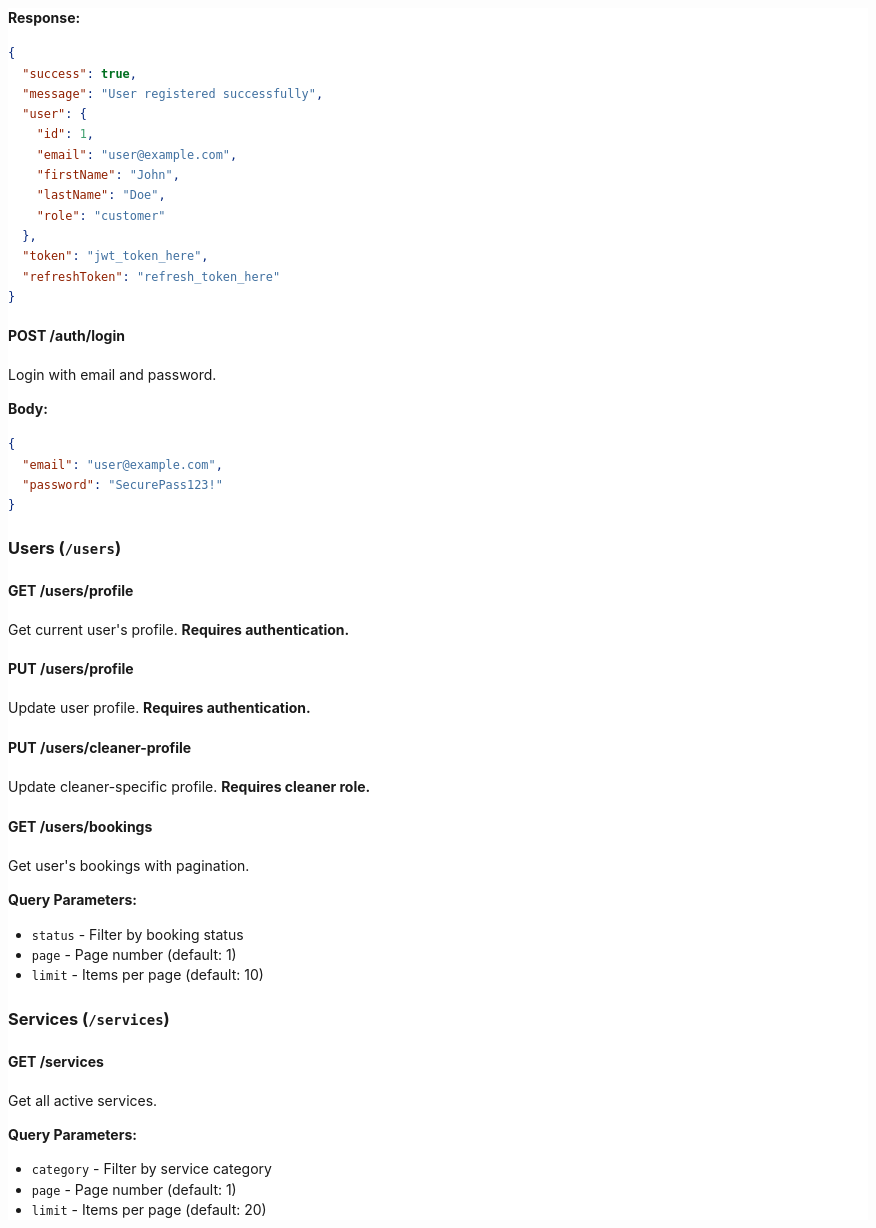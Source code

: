 **Response:**
```json
{
  "success": true,
  "message": "User registered successfully",
  "user": {
    "id": 1,
    "email": "user@example.com",
    "firstName": "John",
    "lastName": "Doe",
    "role": "customer"
  },
  "token": "jwt_token_here",
  "refreshToken": "refresh_token_here"
}
```

#### POST /auth/login
Login with email and password.

**Body:**
```json
{
  "email": "user@example.com",
  "password": "SecurePass123!"
}
```

### Users (`/users`)

#### GET /users/profile
Get current user's profile. **Requires authentication.**

#### PUT /users/profile
Update user profile. **Requires authentication.**

#### PUT /users/cleaner-profile
Update cleaner-specific profile. **Requires cleaner role.**

#### GET /users/bookings
Get user's bookings with pagination.

**Query Parameters:**
- `status` - Filter by booking status
- `page` - Page number (default: 1)
- `limit` - Items per page (default: 10)

### Services (`/services`)

#### GET /services
Get all active services.

**Query Parameters:**
- `category` - Filter by service category
- `page` - Page number (default: 1)
- `limit` - Items per page (default: 20)

